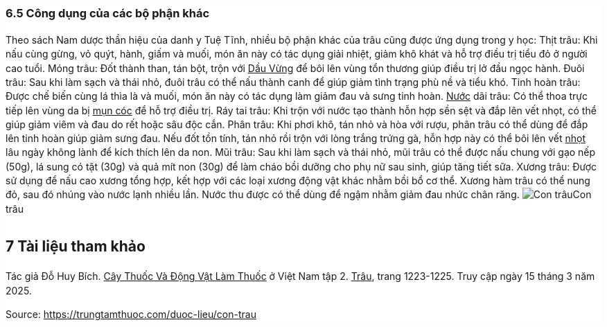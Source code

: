 ### 6.5 Công dụng của các bộ phận khác 
Theo sách Nam dược thần hiệu của danh y Tuệ Tĩnh, nhiều bộ phận khác của trâu cũng được ứng dụng trong y học:
Thịt trâu: Khi nấu cùng gừng, vỏ quýt, hành, giấm và muối, món ăn này có tác dụng giải nhiệt, giảm khô khát và hỗ trợ điều trị tiểu đỏ ở người cao tuổi.
Móng trâu: Đốt thành than, tán bột, trộn với [Dầu Vừng](https://trungtamthuoc.com/duoc-lieu/vung "Dầu Vừng") để bôi lên vùng tổn thương giúp điều trị lở đầu ngọc hành.
Đuôi trâu: Sau khi làm sạch và thái nhỏ, đuôi trâu có thể nấu thành canh để giúp giảm tình trạng phù nề và tiểu khó.
Tinh hoàn trâu: Được chế biến cùng lá thìa là và muối, món ăn này có tác dụng làm giảm đau và sưng tinh hoàn.
[Nước](https://trungtamthuoc.com/hoat-chat/nuoc "Nước") dãi trâu: Có thể thoa trực tiếp lên vùng da bị [mụn cóc](https://trungtamthuoc.com/bai-viet/benh-hat-com "mụn cóc") để hỗ trợ điều trị.
Ráy tai trâu: Khi trộn với nước tạo thành hỗn hợp sền sệt và đắp lên vết nhọt, có thể giúp giảm viêm và đau do rết hoặc sâu độc cắn.
Phân trâu:
Khi phơi khô, tán nhỏ và hòa với rượu, phân trâu có thể dùng để đắp lên tinh hoàn giúp giảm sưng đau.
Nếu đốt tồn tính, tán nhỏ rồi trộn với lòng trắng trứng gà, hỗn hợp này có thể bôi lên vết [nhọt](https://trungtamthuoc.com/bai-viet/nhot "nhọt") lâu ngày không lành để kích thích lên da non.
Mũi trâu: Sau khi làm sạch và thái nhỏ, mũi trâu có thể được nấu chung với gạo nếp (50g), lá sung có tật (30g) và quả mít non (30g) để làm cháo bồi dưỡng cho phụ nữ sau sinh, giúp tăng tiết sữa.
Xương trâu:
Được sử dụng để nấu cao xương tổng hợp, kết hợp với các loại xương động vật khác nhằm bồi bổ cơ thể.
Xương hàm trâu có thể nung đỏ, sau đó nhúng vào nước lạnh nhiều lần. Nước thu được có thể dùng để ngậm nhằm giảm đau nhức chân răng.
![Con trâu](https://trungtamthuoc.com/images/item/Con-trau-nha-6.jpg)Con trâu
##  7 Tài liệu tham khảo
Tác giả Đỗ Huy Bích. [Cây Thuốc Và Động Vật Làm Thuốc](https://trungtamthuoc.com/bai-viet/doc-online-va-tai-mien-phi-pdf-sach-cay-thuoc-va-dong-vat-lam-thuoc-o-viet-nam "Cây Thuốc Và Động Vật Làm Thuốc") ở Việt Nam tập 2. [Trâu](https://trungtamthuoc.com/upload/pdf/cay-thuoc-va-dong-vat-lam-thuoc-tap-2-trungtamthuoc.com.pdf), trang 1223-1225. Truy cập ngày 15 tháng 3 năm 2025.


Source: https://trungtamthuoc.com/duoc-lieu/con-trau